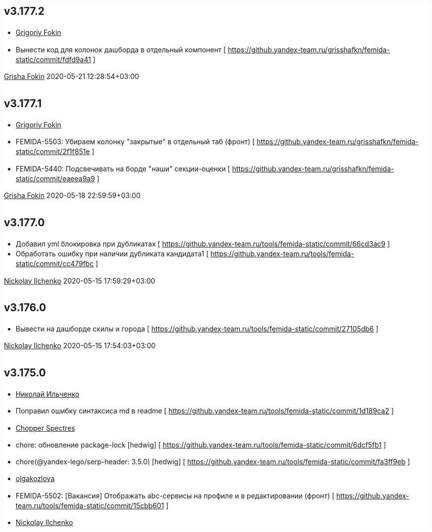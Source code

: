 v3.177.2
--------

* [Grigoriy Fokin](http://staff/grisshafkn@yandex-team.ru)

 * Вынести код для колонок дашборда в отдельный компонент  [ https://github.yandex-team.ru/grisshafkn/femida-static/commit/fdfd9a41 ]

[Grisha Fokin](http://staff/grisshafkn@yandex-team.ru) 2020-05-21 12:28:54+03:00

v3.177.1
--------

* [Grigoriy Fokin](http://staff/grisshafkn@yandex-team.ru)

 * FEMIDA-5503: Убираем колонку "закрытые" в отдельный таб (фронт)  [ https://github.yandex-team.ru/grisshafkn/femida-static/commit/2f1f851e ]
 * FEMIDA-5440: Подсвечивать на борде "наши" секции-оценки          [ https://github.yandex-team.ru/grisshafkn/femida-static/commit/eaeea9a9 ]

[Grisha Fokin](http://staff/grisshafkn@yandex-team.ru) 2020-05-18 22:59:59+03:00

v3.177.0
--------
 * Добавил yml блокировка при дубликатах               [ https://github.yandex-team.ru/tools/femida-static/commit/66cd3ac9 ]
 * Обработать ошибку при наличии дубликата кандидата1  [ https://github.yandex-team.ru/tools/femida-static/commit/cc479fbc ]

[Nickolay Ilchenko](http://staff/tavria@yandex-team.ru) 2020-05-15 17:59:29+03:00

v3.176.0
--------
 * Вывести на дашборде скилы и города  [ https://github.yandex-team.ru/tools/femida-static/commit/27105db6 ]

[Nickolay Ilchenko](http://staff/tavria@yandex-team.ru) 2020-05-15 17:54:03+03:00

v3.175.0
--------

* [Николай Ильченко](http://staff/tavria@yandex-team.ru)

 * Поправил ошибку синтаксиса md в readme  [ https://github.yandex-team.ru/tools/femida-static/commit/1d189ca2 ]

* [Chopper Spectres](http://staff/robot-frontend@yandex-team.ru)

 * chore: обновление package-lock [hedwig]          [ https://github.yandex-team.ru/tools/femida-static/commit/6dcf5fb1 ]
 * chore(@yandex-lego/serp-header: 3.5.0) [hedwig]  [ https://github.yandex-team.ru/tools/femida-static/commit/fa3ff9eb ]

* [olgakozlova](http://staff/olgakozlova@yandex-team.ru)

 * FEMIDA-5502: [Вакансия] Отображать abc-сервисы на профиле и в редактировании (фронт)  [ https://github.yandex-team.ru/tools/femida-static/commit/15cbb601 ]

* [Nickolay Ilchenko](http://staff/tavria@yandex-team.ru)

